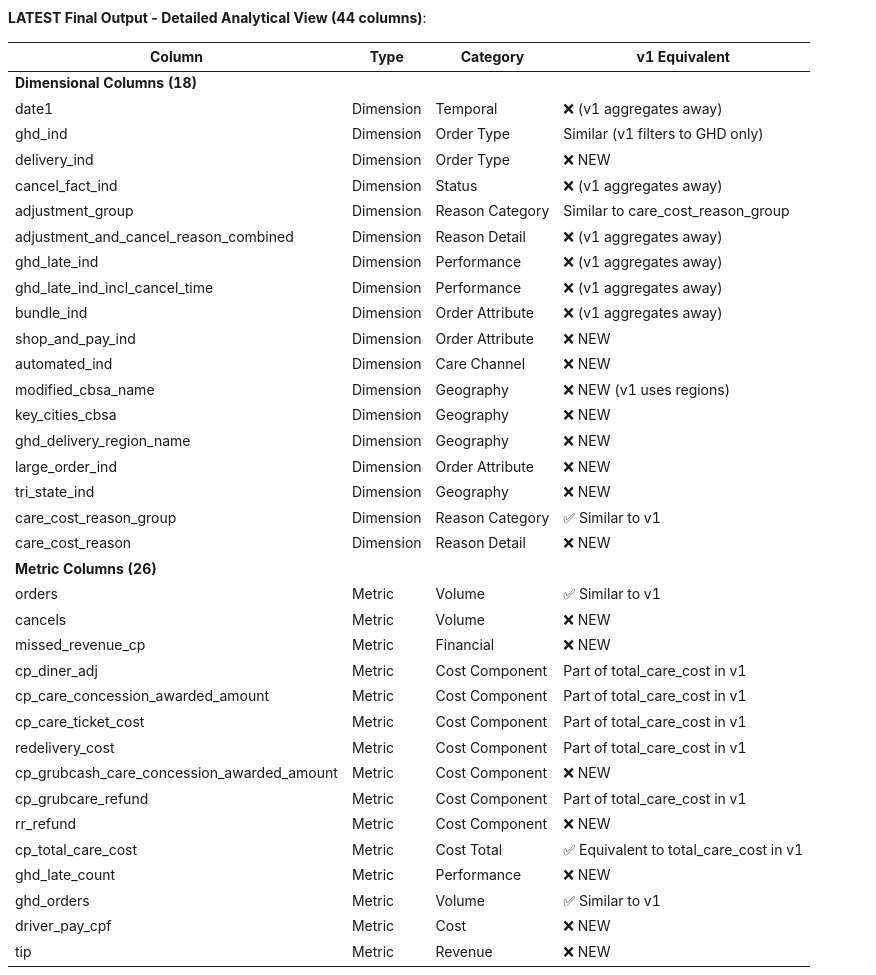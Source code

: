 **LATEST Final Output - Detailed Analytical View (44 columns)**:

| Column | Type | Category | v1 Equivalent |
|--------|------|----------|---------------|
| **Dimensional Columns (18)** ||||
| date1 | Dimension | Temporal | ❌ (v1 aggregates away) |
| ghd_ind | Dimension | Order Type | Similar (v1 filters to GHD only) |
| delivery_ind | Dimension | Order Type | ❌ NEW |
| cancel_fact_ind | Dimension | Status | ❌ (v1 aggregates away) |
| adjustment_group | Dimension | Reason Category | Similar to care_cost_reason_group |
| adjustment_and_cancel_reason_combined | Dimension | Reason Detail | ❌ (v1 aggregates away) |
| ghd_late_ind | Dimension | Performance | ❌ (v1 aggregates away) |
| ghd_late_ind_incl_cancel_time | Dimension | Performance | ❌ (v1 aggregates away) |
| bundle_ind | Dimension | Order Attribute | ❌ (v1 aggregates away) |
| shop_and_pay_ind | Dimension | Order Attribute | ❌ NEW |
| automated_ind | Dimension | Care Channel | ❌ NEW |
| modified_cbsa_name | Dimension | Geography | ❌ NEW (v1 uses regions) |
| key_cities_cbsa | Dimension | Geography | ❌ NEW |
| ghd_delivery_region_name | Dimension | Geography | ❌ NEW |
| large_order_ind | Dimension | Order Attribute | ❌ NEW |
| tri_state_ind | Dimension | Geography | ❌ NEW |
| care_cost_reason_group | Dimension | Reason Category | ✅ Similar to v1 |
| care_cost_reason | Dimension | Reason Detail | ❌ NEW |
| **Metric Columns (26)** ||||
| orders | Metric | Volume | ✅ Similar to v1 |
| cancels | Metric | Volume | ❌ NEW |
| missed_revenue_cp | Metric | Financial | ❌ NEW |
| cp_diner_adj | Metric | Cost Component | Part of total_care_cost in v1 |
| cp_care_concession_awarded_amount | Metric | Cost Component | Part of total_care_cost in v1 |
| cp_care_ticket_cost | Metric | Cost Component | Part of total_care_cost in v1 |
| redelivery_cost | Metric | Cost Component | Part of total_care_cost in v1 |
| cp_grubcash_care_concession_awarded_amount | Metric | Cost Component | ❌ NEW |
| cp_grubcare_refund | Metric | Cost Component | Part of total_care_cost in v1 |
| rr_refund | Metric | Cost Component | ❌ NEW |
| cp_total_care_cost | Metric | Cost Total | ✅ Equivalent to total_care_cost in v1 |
| ghd_late_count | Metric | Performance | ❌ NEW |
| ghd_orders | Metric | Volume | ✅ Similar to v1 |
| driver_pay_cpf | Metric | Cost | ❌ NEW |
| tip | Metric | Revenue | ❌ NEW |
